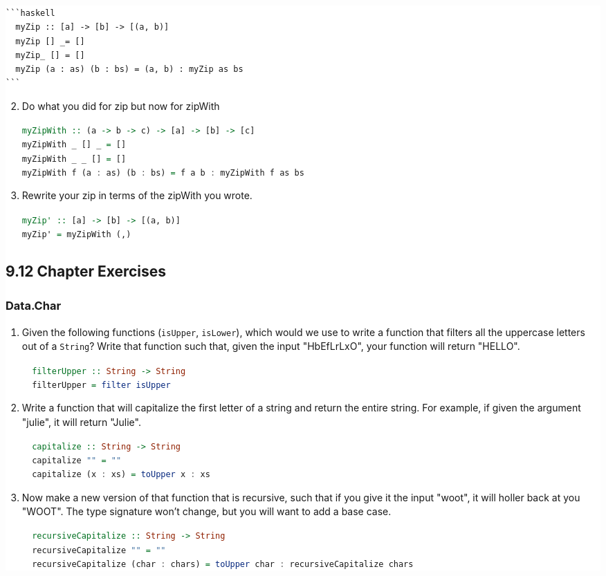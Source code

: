     ```haskell
      myZip :: [a] -> [b] -> [(a, b)]
      myZip [] _= []
      myZip_ [] = []
      myZip (a : as) (b : bs) = (a, b) : myZip as bs
    ```

2. Do what you did for zip but now for zipWith

    ```haskell
    myZipWith :: (a -> b -> c) -> [a] -> [b] -> [c]
    myZipWith _ [] _ = []
    myZipWith _ _ [] = []
    myZipWith f (a : as) (b : bs) = f a b : myZipWith f as bs
    ```

3. Rewrite your zip in terms of the zipWith you wrote.

    ```haskell
    myZip' :: [a] -> [b] -> [(a, b)]
    myZip' = myZipWith (,)
    ```

## 9.12 Chapter Exercises

### Data.Char

1. Given the following functions (`isUpper`, `isLower`), which would we use to write a function that filters all the uppercase letters out of a `String`? Write that function such that, given the input "HbEfLrLxO", your function will return "HELLO".

    ```haskell
      filterUpper :: String -> String
      filterUpper = filter isUpper
    ```

2. Write a function that will capitalize the first letter of a string and return the entire string. For example, if given the argument "julie", it will return "Julie".

    ```haskell
      capitalize :: String -> String
      capitalize "" = ""
      capitalize (x : xs) = toUpper x : xs
    ```

3. Now make a new version of that function that is recursive, such that if you give it the input "woot", it will holler back at you "WOOT". The type signature won’t change, but you will want to add a base case.

    ```haskell
      recursiveCapitalize :: String -> String
      recursiveCapitalize "" = ""
      recursiveCapitalize (char : chars) = toUpper char : recursiveCapitalize chars
    ```
